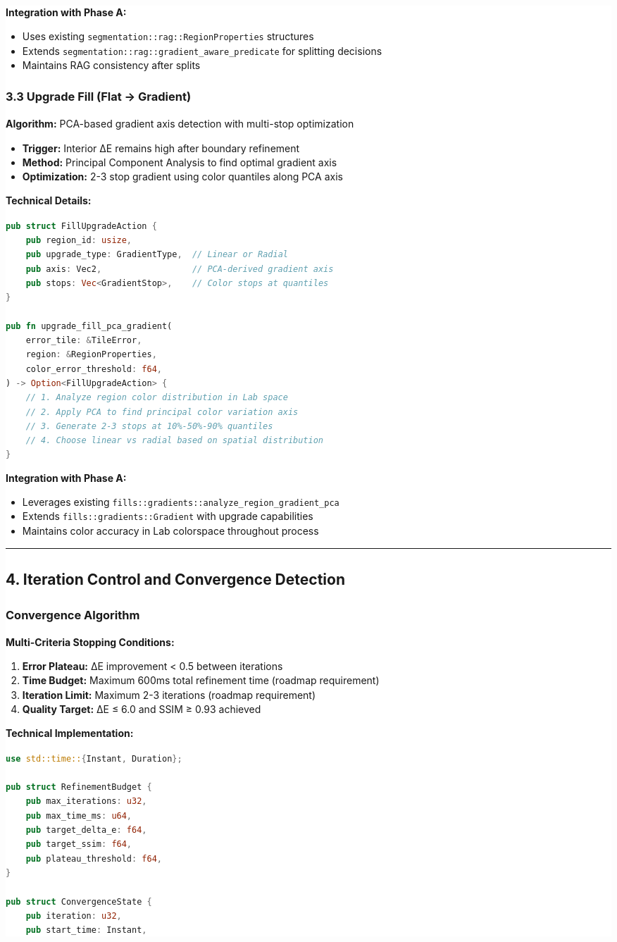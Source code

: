 **Integration with Phase A:**
- Uses existing `segmentation::rag::RegionProperties` structures
- Extends `segmentation::rag::gradient_aware_predicate` for splitting decisions
- Maintains RAG consistency after splits

### 3.3 Upgrade Fill (Flat → Gradient)

**Algorithm:** PCA-based gradient axis detection with multi-stop optimization
- **Trigger:** Interior ΔE remains high after boundary refinement
- **Method:** Principal Component Analysis to find optimal gradient axis
- **Optimization:** 2-3 stop gradient using color quantiles along PCA axis

**Technical Details:**
```rust
pub struct FillUpgradeAction {
    pub region_id: usize,
    pub upgrade_type: GradientType,  // Linear or Radial
    pub axis: Vec2,                  // PCA-derived gradient axis
    pub stops: Vec<GradientStop>,    // Color stops at quantiles
}

pub fn upgrade_fill_pca_gradient(
    error_tile: &TileError,
    region: &RegionProperties, 
    color_error_threshold: f64,
) -> Option<FillUpgradeAction> {
    // 1. Analyze region color distribution in Lab space
    // 2. Apply PCA to find principal color variation axis
    // 3. Generate 2-3 stops at 10%-50%-90% quantiles
    // 4. Choose linear vs radial based on spatial distribution
}
```

**Integration with Phase A:**
- Leverages existing `fills::gradients::analyze_region_gradient_pca`
- Extends `fills::gradients::Gradient` with upgrade capabilities
- Maintains color accuracy in Lab colorspace throughout process

---

## 4. Iteration Control and Convergence Detection

### Convergence Algorithm

**Multi-Criteria Stopping Conditions:**
1. **Error Plateau:** ΔE improvement < 0.5 between iterations
2. **Time Budget:** Maximum 600ms total refinement time (roadmap requirement)
3. **Iteration Limit:** Maximum 2-3 iterations (roadmap requirement) 
4. **Quality Target:** ΔE ≤ 6.0 and SSIM ≥ 0.93 achieved

**Technical Implementation:**
```rust
use std::time::{Instant, Duration};

pub struct RefinementBudget {
    pub max_iterations: u32,
    pub max_time_ms: u64,
    pub target_delta_e: f64,
    pub target_ssim: f64,
    pub plateau_threshold: f64,
}

pub struct ConvergenceState {
    pub iteration: u32,
    pub start_time: Instant,
```